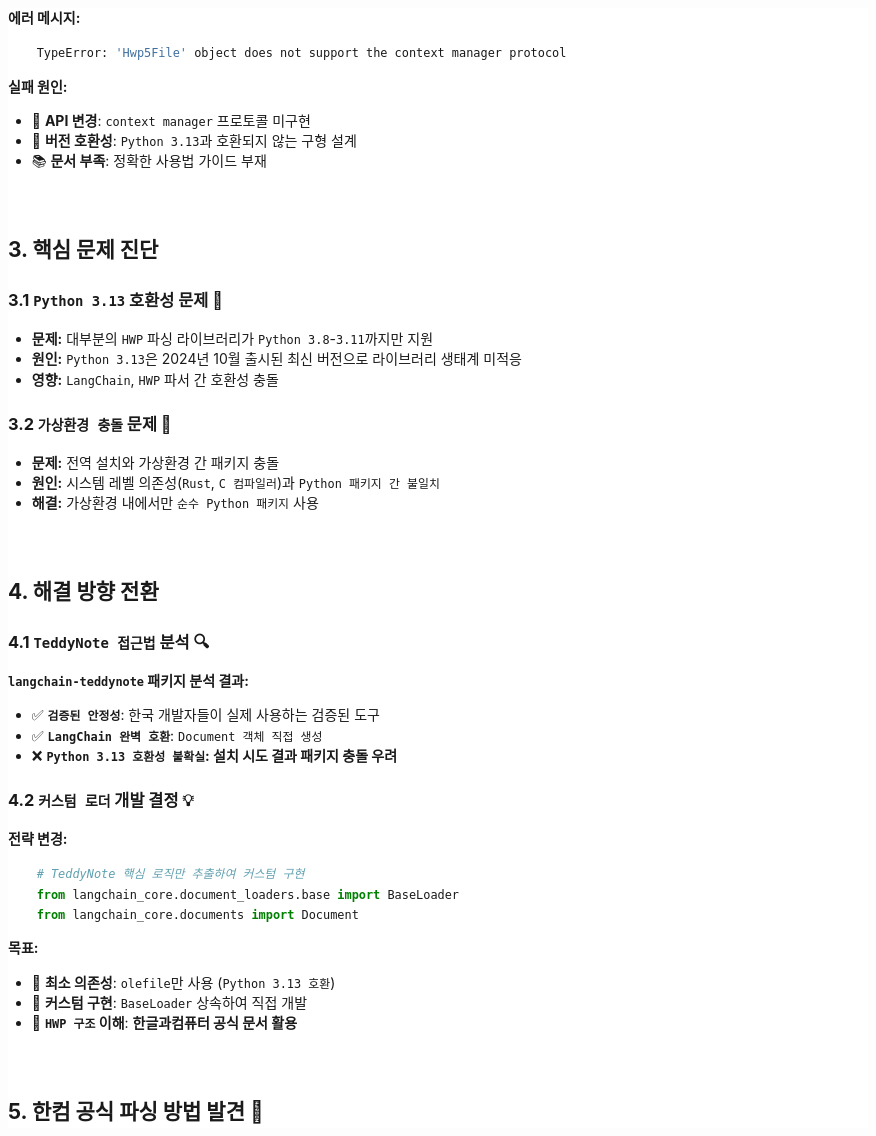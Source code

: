 **에러 메시지:**
```bash
    TypeError: 'Hwp5File' object does not support the context manager protocol
```

**실패 원인:**
- 🔧 **API 변경**: `context manager` 프로토콜 미구현
- 📅 **버전 호환성**: `Python 3.13`과 호환되지 않는 구형 설계
- 📚 **문서 부족**: 정확한 사용법 가이드 부재

<br>

## 3. 핵심 문제 진단

### 3.1 `Python 3.13` 호환성 문제 🐍

- **문제:** 대부분의 `HWP` 파싱 라이브러리가 `Python 3.8`-`3.11`까지만 지원
- **원인:** `Python 3.13`은 2024년 10월 출시된 최신 버전으로 라이브러리 생태계 미적응
- **영향:** `LangChain`, `HWP` 파서 간 호환성 충돌

### 3.2 `가상환경 충돌` 문제 🔄

- **문제:** 전역 설치와 가상환경 간 패키지 충돌
- **원인:** 시스템 레벨 의존성(`Rust`, `C 컴파일러`)과 `Python 패키지 간 불일치`
- **해결:** 가상환경 내에서만 `순수 Python 패키지` 사용

<br>

## 4. 해결 방향 전환

### 4.1 `TeddyNote 접근법` 분석 🔍

**`langchain-teddynote` 패키지 분석 결과:**
- ✅ **`검증된 안정성`**: 한국 개발자들이 실제 사용하는 검증된 도구
- ✅ **`LangChain 완벽 호환`**: `Document 객체 직접 생성`
- ❌ **`Python 3.13 호환성 불확실`: 설치 시도 결과 패키지 충돌 우려**

### 4.2 **`커스텀 로더` 개발 결정** 💡

**전략 변경:**
```python
    # TeddyNote 핵심 로직만 추출하여 커스텀 구현
    from langchain_core.document_loaders.base import BaseLoader
    from langchain_core.documents import Document
```

**목표:**
- 🎯 **최소 의존성**: `olefile`만 사용 (`Python 3.13 호환`)
- 🔧 **커스텀 구현**: `BaseLoader` 상속하여 직접 개발
- 📄 **`HWP 구조` 이해**: **한글과컴퓨터 공식 문서 활용**

<br>

## 5. 한컴 공식 파싱 방법 발견 🏢

